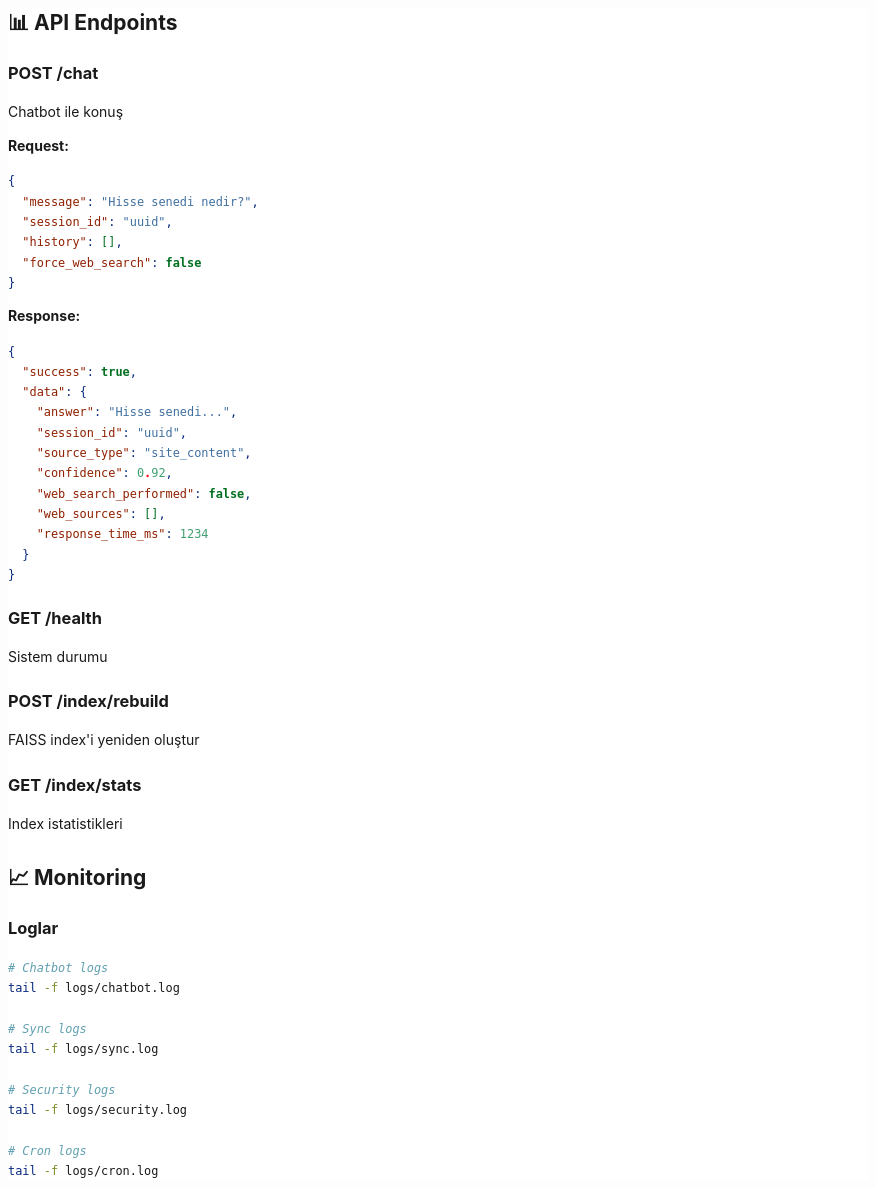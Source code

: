 ## 📊 API Endpoints

### POST /chat
Chatbot ile konuş

**Request:**
```json
{
  "message": "Hisse senedi nedir?",
  "session_id": "uuid",
  "history": [],
  "force_web_search": false
}
```

**Response:**
```json
{
  "success": true,
  "data": {
    "answer": "Hisse senedi...",
    "session_id": "uuid",
    "source_type": "site_content",
    "confidence": 0.92,
    "web_search_performed": false,
    "web_sources": [],
    "response_time_ms": 1234
  }
}
```

### GET /health
Sistem durumu

### POST /index/rebuild
FAISS index'i yeniden oluştur

### GET /index/stats
Index istatistikleri

## 📈 Monitoring

### Loglar

```bash
# Chatbot logs
tail -f logs/chatbot.log

# Sync logs
tail -f logs/sync.log

# Security logs
tail -f logs/security.log

# Cron logs
tail -f logs/cron.log
```
